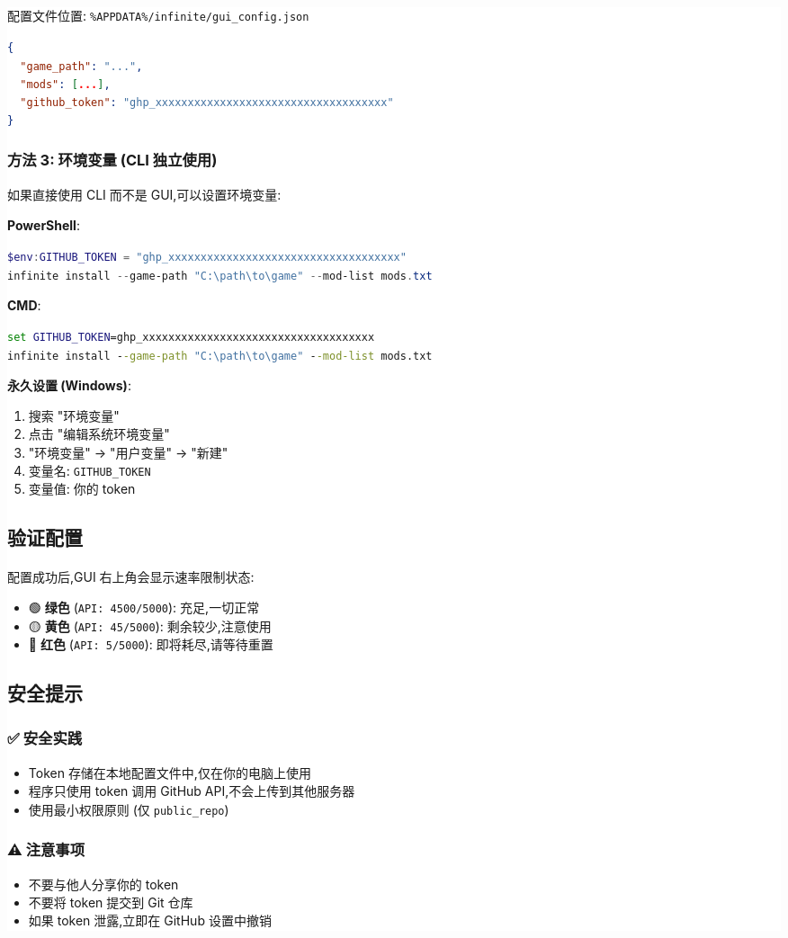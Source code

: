 配置文件位置: `%APPDATA%/infinite/gui_config.json`

```json
{
  "game_path": "...",
  "mods": [...],
  "github_token": "ghp_xxxxxxxxxxxxxxxxxxxxxxxxxxxxxxxxxxxx"
}
```

### 方法 3: 环境变量 (CLI 独立使用)

如果直接使用 CLI 而不是 GUI,可以设置环境变量:

**PowerShell**:
```powershell
$env:GITHUB_TOKEN = "ghp_xxxxxxxxxxxxxxxxxxxxxxxxxxxxxxxxxxxx"
infinite install --game-path "C:\path\to\game" --mod-list mods.txt
```

**CMD**:
```cmd
set GITHUB_TOKEN=ghp_xxxxxxxxxxxxxxxxxxxxxxxxxxxxxxxxxxxx
infinite install --game-path "C:\path\to\game" --mod-list mods.txt
```

**永久设置 (Windows)**:
1. 搜索 "环境变量"
2. 点击 "编辑系统环境变量"
3. "环境变量" → "用户变量" → "新建"
4. 变量名: `GITHUB_TOKEN`
5. 变量值: 你的 token

## 验证配置

配置成功后,GUI 右上角会显示速率限制状态:

- 🟢 **绿色** (`API: 4500/5000`): 充足,一切正常
- 🟡 **黄色** (`API: 45/5000`): 剩余较少,注意使用
- 🔴 **红色** (`API: 5/5000`): 即将耗尽,请等待重置

## 安全提示

### ✅ 安全实践

- Token 存储在本地配置文件中,仅在你的电脑上使用
- 程序只使用 token 调用 GitHub API,不会上传到其他服务器
- 使用最小权限原则 (仅 `public_repo`)

### ⚠️ 注意事项

- 不要与他人分享你的 token
- 不要将 token 提交到 Git 仓库
- 如果 token 泄露,立即在 GitHub 设置中撤销
